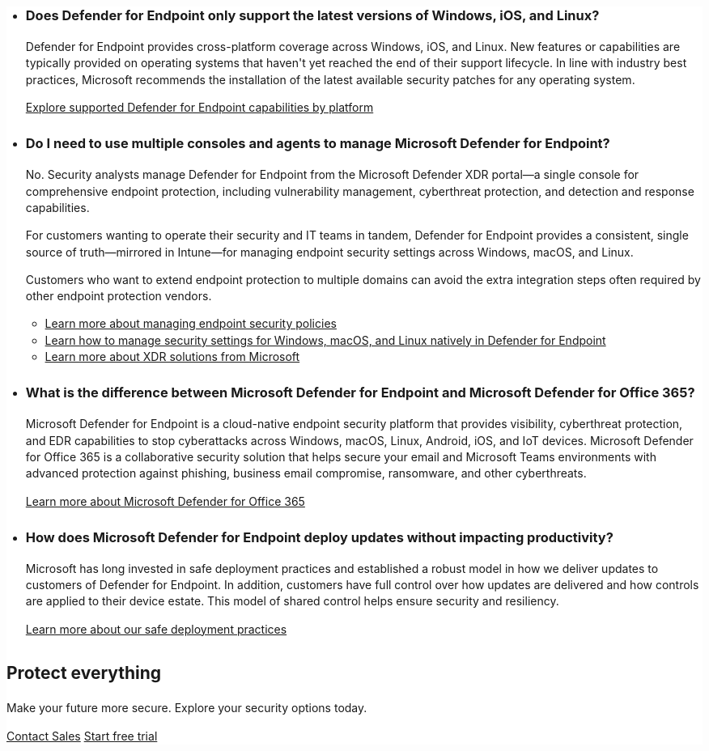 - ### Does Defender for Endpoint only support the latest versions of Windows, iOS, and Linux?
    
    Defender for Endpoint provides cross-platform coverage across Windows, iOS, and Linux. New features or capabilities are typically provided on operating systems that haven't yet reached the end of their support lifecycle. In line with industry best practices, Microsoft recommends the installation of the latest available security patches for any operating system. 
    
    [Explore supported Defender for Endpoint capabilities by platform](https://go.microsoft.com/fwlink/?linkid=2252155)
    
- ### Do I need to use multiple consoles and agents to manage Microsoft Defender for Endpoint?
    
    No. Security analysts manage Defender for Endpoint from the Microsoft Defender XDR portal—a single console for comprehensive endpoint protection, including vulnerability management, cyberthreat protection, and detection and response capabilities. 
    
    For customers wanting to operate their security and IT teams in tandem, Defender for Endpoint provides a consistent, single source of truth—mirrored in Intune—for managing endpoint security settings across Windows, macOS, and Linux.
    
    Customers who want to extend endpoint protection to multiple domains can avoid the extra integration steps often required by other endpoint protection vendors.
    
    - [Learn more about managing endpoint security policies](https://go.microsoft.com/fwlink/?linkid=2252428)
    - [Learn how to manage security settings for Windows, macOS, and Linux natively in Defender for Endpoint](https://go.microsoft.com/fwlink/?linkid=2252526)
    - [Learn more about XDR solutions from Microsoft](https://www.microsoft.com/en-us/security/business/solutions/extended-detection-response-xdr)
    
- ### What is the difference between Microsoft Defender for Endpoint and Microsoft Defender for Office 365?
    
    Microsoft Defender for Endpoint is a cloud-native endpoint security platform that provides visibility, cyberthreat protection, and EDR capabilities to stop cyberattacks across Windows, macOS, Linux, Android, iOS, and IoT devices. Microsoft Defender for Office 365 is a collaborative security solution that helps secure your email and Microsoft Teams environments with advanced protection against phishing, business email compromise, ransomware, and other cyberthreats. 
    
    [Learn more about Microsoft Defender for Office 365](https://www.microsoft.com/en-us/security/business/siem-and-xdr/microsoft-defender-office-365)
    
- ### How does Microsoft Defender for Endpoint deploy updates without impacting productivity?
    
    Microsoft has long invested in safe deployment practices and established a robust model in how we deliver updates to customers of Defender for Endpoint. In addition, customers have full control over how updates are delivered and how controls are applied to their device estate. This model of shared control helps ensure security and resiliency.
    
    [Learn more about our safe deployment practices](https://go.microsoft.com/fwlink/?linkid=2293002)
    

## Protect everything

Make your future more secure. Explore your security options today.

[Contact Sales](https://go.microsoft.com/fwlink/p/?linkid=2226592&clcid=0x409&culture=en-us&country=us) [Start free trial](https://go.microsoft.com/fwlink/p/?linkid=2225630&clcid=0x409&culture=en-us&country=us)
